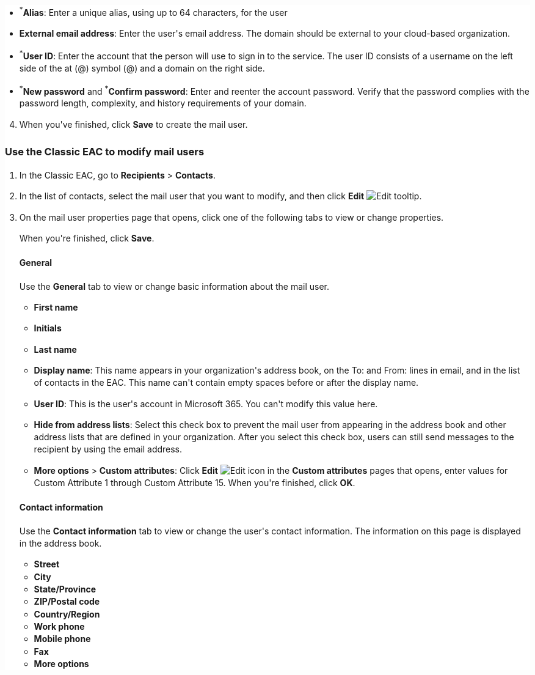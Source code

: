    - <sup>\*</sup>**Alias**: Enter a unique alias, using up to 64 characters, for the user

   - **External email address**: Enter the user's email address. The domain should be external to your cloud-based organization.

   - <sup>\*</sup>**User ID**: Enter the account that the person will use to sign in to the service. The user ID consists of a username on the left side of the at (@) symbol (@) and a domain on the right side.

   - <sup>\*</sup>**New password** and <sup>\*</sup>**Confirm password**: Enter and reenter the account password. Verify that the password complies with the password length, complexity, and history requirements of your domain.

4. When you've finished, click **Save** to create the mail user.

### Use the Classic EAC to modify mail users

1. In the Classic EAC, go to **Recipients** \> **Contacts**.

2. In the list of contacts, select the mail user that you want to modify, and then click **Edit** ![Edit tooltip](../media/ITPro_EAC_AddIcon.png).

3. On the mail user properties page that opens, click one of the following tabs to view or change properties.

   When you're finished, click **Save**.

   #### General

   Use the **General** tab to view or change basic information about the mail user.

    - **First name**

    - **Initials**

    - **Last name**

    - **Display name**: This name appears in your organization's address book, on the To: and From: lines in email, and in the list of contacts in the EAC. This name can't contain empty spaces before or after the display name.

    - **User ID**: This is the user's account in Microsoft 365. You can't modify this value here.

    - **Hide from address lists**: Select this check box to prevent the mail user from appearing in the address book and other address lists that are defined in your organization. After you select this check box, users can still send messages to the recipient by using the email address.

    - **More options** \> **Custom attributes**: Click **Edit** ![Edit icon](../media/ITPro_EAC_EditIcon.png) in the **Custom attributes** pages that opens, enter values for Custom Attribute 1 through Custom Attribute 15. When you're finished, click **OK**.

   #### Contact information

   Use the **Contact information** tab to view or change the user's contact information. The information on this page is displayed in the address book.

    - **Street**
    - **City**
    - **State/Province**
    - **ZIP/Postal code**
    - **Country/Region**
    - **Work phone**
    - **Mobile phone**
    - **Fax**
    - **More options**
